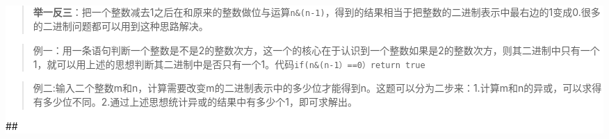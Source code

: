 > **举一反三**：把一个整数减去1之后在和原来的整数做位与运算`n&(n-1)`，得到的结果相当于把整数的二进制表示中最右边的1变成0.很多的二进制问题都可以用到这种思路解决。


> 例一：用一条语句判断一个整数是不是2的整数次方，这一个的核心在于认识到一个整数如果是2的整数次方，则其二进制中只有一个1，就可以用上述的思想判断其二进制中是否只有一个1。代码`if(n&(n-1）==0）return true`


>例二:输入二个整数m和n，计算需要改变m的二进制表示中的多少位才能得到n。这题可以分为二步来：1.计算m和n的异或，可以求得有多少位不同。2.通过上述思想统计异或的结果中有多少个1，即可求解出。


##  